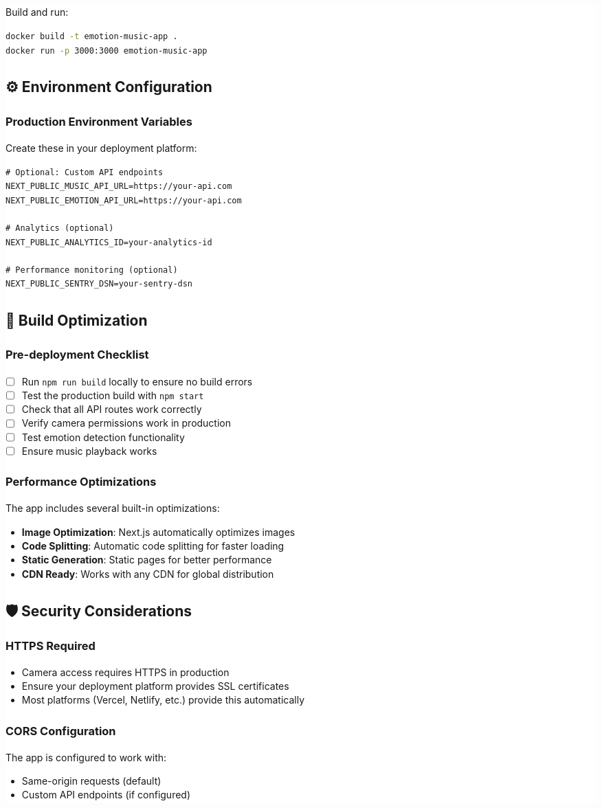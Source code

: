 Build and run:
```bash
docker build -t emotion-music-app .
docker run -p 3000:3000 emotion-music-app
```

## ⚙️ Environment Configuration

### Production Environment Variables
Create these in your deployment platform:

```env
# Optional: Custom API endpoints
NEXT_PUBLIC_MUSIC_API_URL=https://your-api.com
NEXT_PUBLIC_EMOTION_API_URL=https://your-api.com

# Analytics (optional)
NEXT_PUBLIC_ANALYTICS_ID=your-analytics-id

# Performance monitoring (optional)
NEXT_PUBLIC_SENTRY_DSN=your-sentry-dsn
```

## 🔧 Build Optimization

### Pre-deployment Checklist
- [ ] Run `npm run build` locally to ensure no build errors
- [ ] Test the production build with `npm start`
- [ ] Check that all API routes work correctly
- [ ] Verify camera permissions work in production
- [ ] Test emotion detection functionality
- [ ] Ensure music playback works

### Performance Optimizations
The app includes several built-in optimizations:
- **Image Optimization**: Next.js automatically optimizes images
- **Code Splitting**: Automatic code splitting for faster loading
- **Static Generation**: Static pages for better performance
- **CDN Ready**: Works with any CDN for global distribution

## 🛡️ Security Considerations

### HTTPS Required
- Camera access requires HTTPS in production
- Ensure your deployment platform provides SSL certificates
- Most platforms (Vercel, Netlify, etc.) provide this automatically

### CORS Configuration
The app is configured to work with:
- Same-origin requests (default)
- Custom API endpoints (if configured)
